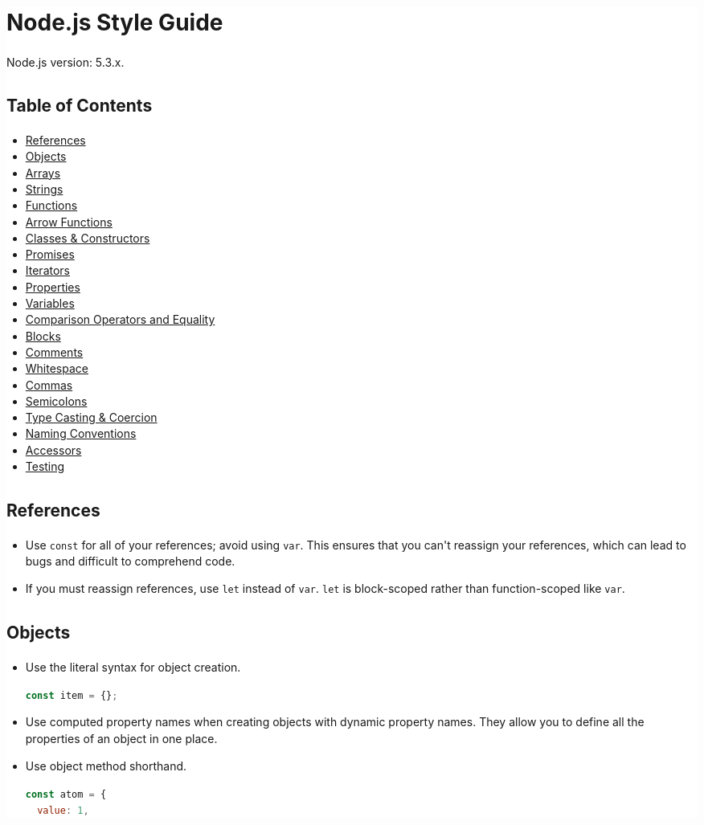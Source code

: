 # Node.js Style Guide

Node.js version: 5.3.x.

## Table of Contents

  - [References](#references)
  - [Objects](#objects)
  - [Arrays](#arrays)
  - [Strings](#strings)
  - [Functions](#functions)
  - [Arrow Functions](#arrow-functions)
  - [Classes & Constructors](#classes--constructors)
  - [Promises](#promises)
  - [Iterators](#iterators)
  - [Properties](#properties)
  - [Variables](#variables)
  - [Comparison Operators and Equality](#comparison-operators-and-equality)
  - [Blocks](#blocks)
  - [Comments](#comments)
  - [Whitespace](#whitespace)
  - [Commas](#commas)
  - [Semicolons](#semicolons)
  - [Type Casting & Coercion](#type-casting--coercion)
  - [Naming Conventions](#naming-conventions)
  - [Accessors](#accessors)
  - [Testing](#testing)

## References

  - Use `const` for all of your references; avoid using `var`. This ensures that you can't reassign your references, which can lead to bugs and difficult to comprehend code.

  - If you must reassign references, use `let` instead of `var`. `let` is block-scoped rather than function-scoped like `var`.

## Objects

  - Use the literal syntax for object creation.

    ```javascript
    const item = {};
    ```

  - Use computed property names when creating objects with dynamic property names. They allow you to define all the properties of an object in one place.

  - Use object method shorthand.

    ```javascript
    const atom = {
      value: 1,
